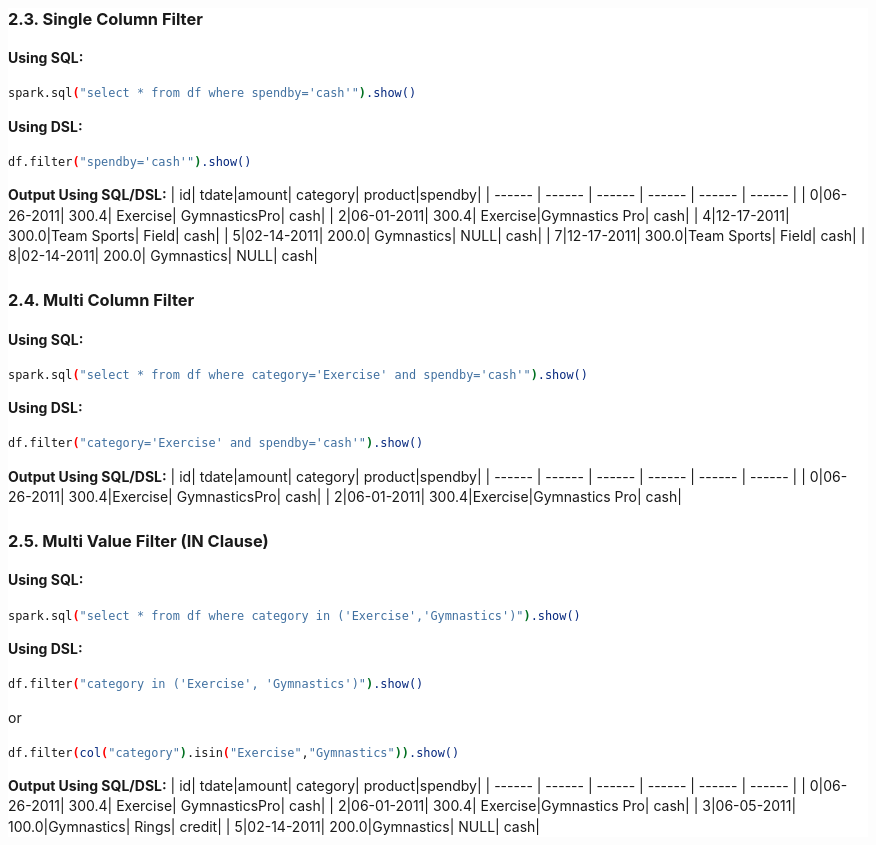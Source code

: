 ### 2.3. Single Column Filter
**Using SQL:**
```sh
spark.sql("select * from df where spendby='cash'").show()
```

**Using DSL:**
```sh
df.filter("spendby='cash'").show()
```

**Output Using SQL/DSL:**
| id|     tdate|amount|     category|       product|spendby|
| ------ | ------ | ------ | ------ | ------ | ------ |
|  0|06-26-2011| 300.4|   Exercise| GymnasticsPro|   cash|
|  2|06-01-2011| 300.4|   Exercise|Gymnastics Pro|   cash|
|  4|12-17-2011| 300.0|Team Sports|         Field|   cash|
|  5|02-14-2011| 200.0| Gymnastics|          NULL|   cash|
|  7|12-17-2011| 300.0|Team Sports|         Field|   cash|
|  8|02-14-2011| 200.0| Gymnastics|          NULL|   cash|

### 2.4. Multi Column Filter
**Using SQL:**
```sh
spark.sql("select * from df where category='Exercise' and spendby='cash'").show()
```

**Using DSL:**
```sh
df.filter("category='Exercise' and spendby='cash'").show()
```

**Output Using SQL/DSL:**
| id|     tdate|amount|     category|       product|spendby|
| ------ | ------ | ------ | ------ | ------ | ------ |
|  0|06-26-2011| 300.4|Exercise| GymnasticsPro|   cash|
|  2|06-01-2011| 300.4|Exercise|Gymnastics Pro|   cash|

### 2.5. Multi Value Filter (IN Clause)
**Using SQL:**
```sh
spark.sql("select * from df where category in ('Exercise','Gymnastics')").show()
```

**Using DSL:**
```sh
df.filter("category in ('Exercise', 'Gymnastics')").show()
```
or
```sh
df.filter(col("category").isin("Exercise","Gymnastics")).show()
```
**Output Using SQL/DSL:**
| id|     tdate|amount|     category|       product|spendby|
| ------ | ------ | ------ | ------ | ------ | ------ |
|  0|06-26-2011| 300.4|  Exercise| GymnasticsPro|   cash|
|  2|06-01-2011| 300.4|  Exercise|Gymnastics Pro|   cash|
|  3|06-05-2011| 100.0|Gymnastics|         Rings| credit|
|  5|02-14-2011| 200.0|Gymnastics|          NULL|   cash|